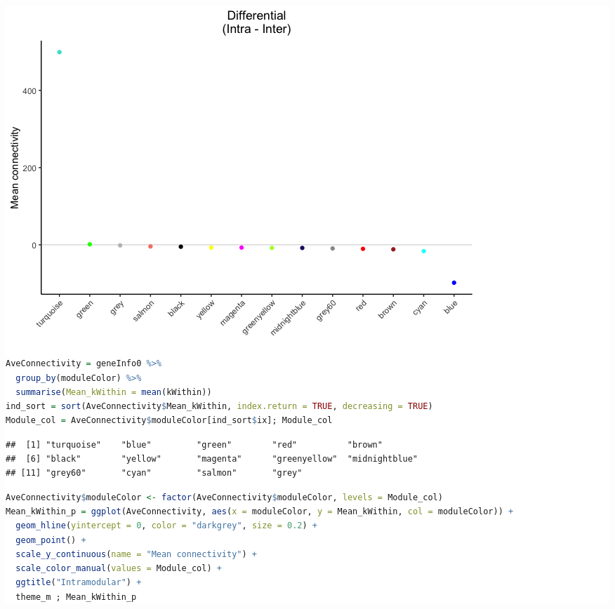 ![](Fig4_files/figure-gfm/unnamed-chunk-11-2.png)

``` r
AveConnectivity = geneInfo0 %>%
  group_by(moduleColor) %>%
  summarise(Mean_kWithin = mean(kWithin))
ind_sort = sort(AveConnectivity$Mean_kWithin, index.return = TRUE, decreasing = TRUE)
Module_col = AveConnectivity$moduleColor[ind_sort$ix]; Module_col
```

    ##  [1] "turquoise"    "blue"         "green"        "red"          "brown"       
    ##  [6] "black"        "yellow"       "magenta"      "greenyellow"  "midnightblue"
    ## [11] "grey60"       "cyan"         "salmon"       "grey"

``` r
AveConnectivity$moduleColor <- factor(AveConnectivity$moduleColor, levels = Module_col)
Mean_kWithin_p = ggplot(AveConnectivity, aes(x = moduleColor, y = Mean_kWithin, col = moduleColor)) +
  geom_hline(yintercept = 0, color = "darkgrey", size = 0.2) +
  geom_point() + 
  scale_y_continuous(name = "Mean connectivity") +
  scale_color_manual(values = Module_col) +
  ggtitle("Intramodular") +
  theme_m ; Mean_kWithin_p
```
